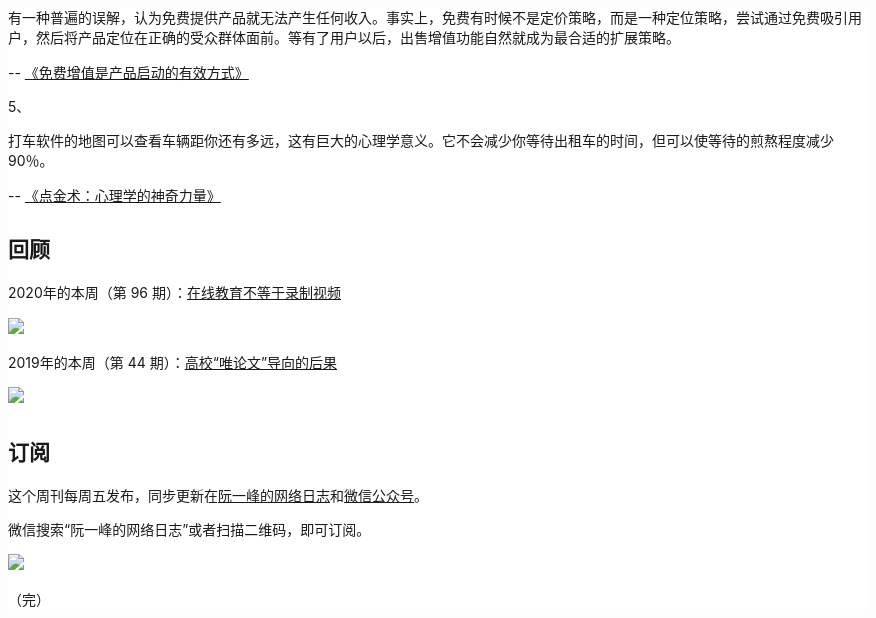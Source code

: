 有一种普遍的误解，认为免费提供产品就无法产生任何收入。事实上，免费有时候不是定价策略，而是一种定位策略，尝试通过免费吸引用户，然后将产品定位在正确的受众群体面前。等有了用户以后，出售增值功能自然就成为最合适的扩展策略。

-- [《免费增值是产品启动的有效方式》](https://www.chrisfrantz.com/how-to-kill-a-unicorn/)

5、

打车软件的地图可以查看车辆距你还有多远，这有巨大的心理学意义。它不会减少你等待出租车的时间，但可以使等待的煎熬程度减少90％。

-- [《点金术：心理学的神奇力量》](https://www.collaborativefund.com/blog/story/)

## 回顾

2020年的本周（第 96 期）：[在线教育不等于录制视频](http://www.ruanyifeng.com/blog/2020/02/weekly-issue-96.html)

![](https://cdn.beekka.com/blogimg/asset/202001/bg2020011804.jpg)

2019年的本周（第 44 期）：[高校“唯论文”导向的后果](http://www.ruanyifeng.com/blog/2019/02/weekly-issue-44.html)

![](https://cdn.beekka.com/blogimg/asset/201902/bg2019022201.jpg)

## 订阅

这个周刊每周五发布，同步更新在[阮一峰的网络日志](http://www.ruanyifeng.com/blog)和[微信公众号](http://weixin.sogou.com/weixin?query=%E9%98%AE%E4%B8%80%E5%B3%B0%E7%9A%84%E7%BD%91%E7%BB%9C%E6%97%A5%E5%BF%97)。

微信搜索“阮一峰的网络日志”或者扫描二维码，即可订阅。

![](http://www.ruanyifeng.com/blogimg/asset/2018/bg2018042311.jpg)

（完）

